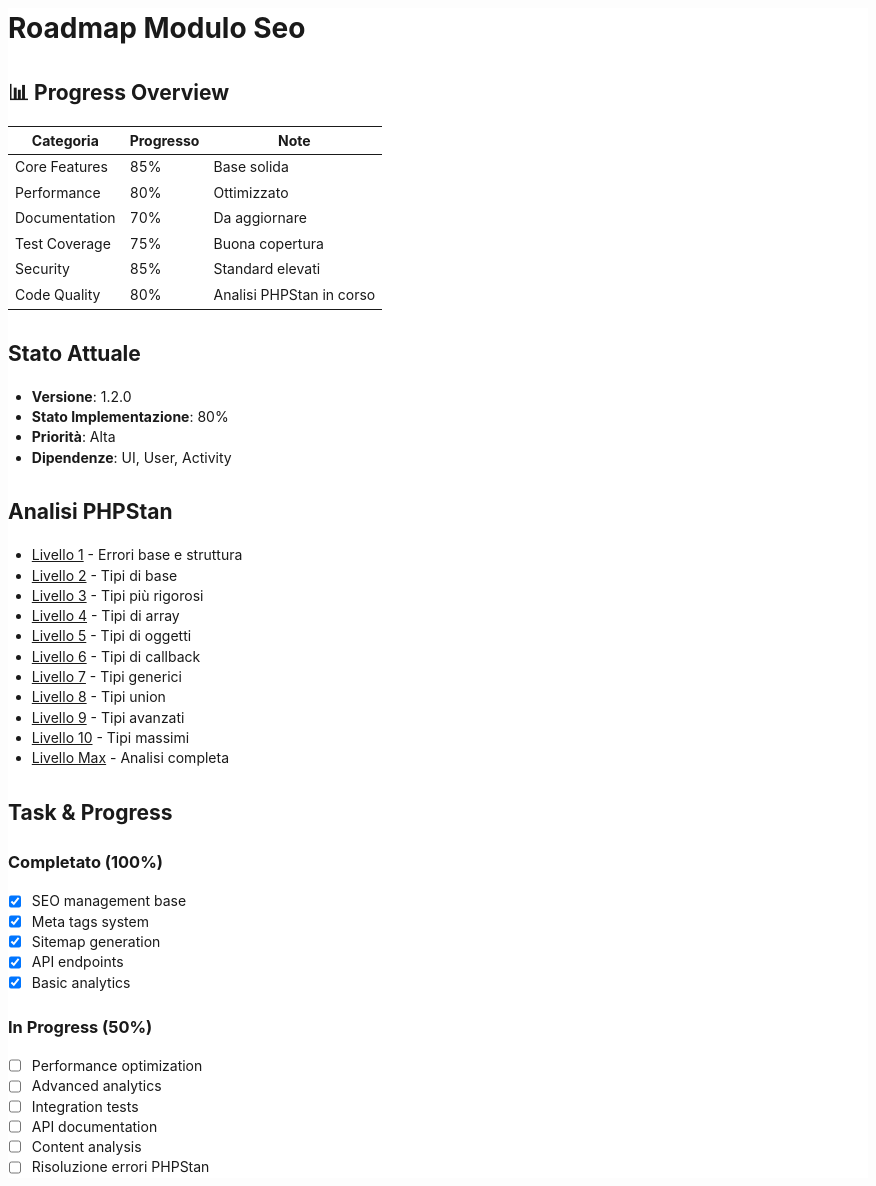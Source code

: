 # Roadmap Modulo Seo

## 📊 Progress Overview
| Categoria | Progresso | Note |
|-----------|-----------|------|
| Core Features | 85% | Base solida |
| Performance | 80% | Ottimizzato |
| Documentation | 70% | Da aggiornare |
| Test Coverage | 75% | Buona copertura |
| Security | 85% | Standard elevati |
| Code Quality | 80% | Analisi PHPStan in corso |

## Stato Attuale
- **Versione**: 1.2.0
- **Stato Implementazione**: 80%
- **Priorità**: Alta
- **Dipendenze**: UI, User, Activity

## Analisi PHPStan
- [Livello 1](phpstan/level_1.md) - Errori base e struttura
- [Livello 2](phpstan/level_2.md) - Tipi di base
- [Livello 3](phpstan/level_3.md) - Tipi più rigorosi
- [Livello 4](phpstan/level_4.md) - Tipi di array
- [Livello 5](phpstan/level_5.md) - Tipi di oggetti
- [Livello 6](phpstan/level_6.md) - Tipi di callback
- [Livello 7](phpstan/level_7.md) - Tipi generici
- [Livello 8](phpstan/level_8.md) - Tipi union
- [Livello 9](phpstan/level_9.md) - Tipi avanzati
- [Livello 10](phpstan/level_10.md) - Tipi massimi
- [Livello Max](phpstan/level_max.md) - Analisi completa

## Task & Progress

### Completato (100%)
- [x] SEO management base
- [x] Meta tags system
- [x] Sitemap generation
- [x] API endpoints
- [x] Basic analytics

### In Progress (50%)
- [ ] Performance optimization
- [ ] Advanced analytics
- [ ] Integration tests
- [ ] API documentation
- [ ] Content analysis
- [ ] Risoluzione errori PHPStan
